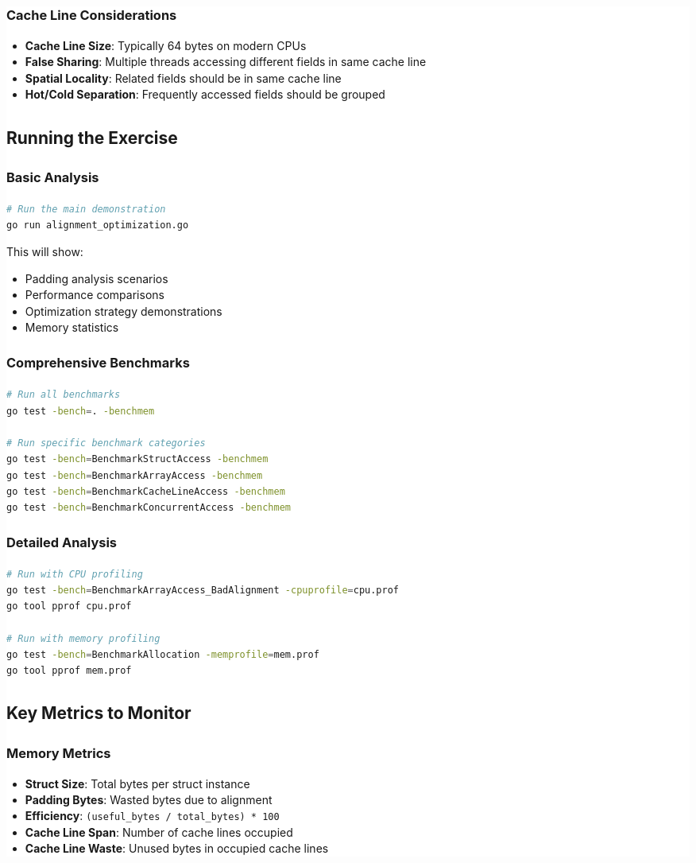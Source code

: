 ### Cache Line Considerations

- **Cache Line Size**: Typically 64 bytes on modern CPUs
- **False Sharing**: Multiple threads accessing different fields in same cache line
- **Spatial Locality**: Related fields should be in same cache line
- **Hot/Cold Separation**: Frequently accessed fields should be grouped

## Running the Exercise

### Basic Analysis

```bash
# Run the main demonstration
go run alignment_optimization.go
```

This will show:
- Padding analysis scenarios
- Performance comparisons
- Optimization strategy demonstrations
- Memory statistics

### Comprehensive Benchmarks

```bash
# Run all benchmarks
go test -bench=. -benchmem

# Run specific benchmark categories
go test -bench=BenchmarkStructAccess -benchmem
go test -bench=BenchmarkArrayAccess -benchmem
go test -bench=BenchmarkCacheLineAccess -benchmem
go test -bench=BenchmarkConcurrentAccess -benchmem
```

### Detailed Analysis

```bash
# Run with CPU profiling
go test -bench=BenchmarkArrayAccess_BadAlignment -cpuprofile=cpu.prof
go tool pprof cpu.prof

# Run with memory profiling
go test -bench=BenchmarkAllocation -memprofile=mem.prof
go tool pprof mem.prof
```

## Key Metrics to Monitor

### Memory Metrics
- **Struct Size**: Total bytes per struct instance
- **Padding Bytes**: Wasted bytes due to alignment
- **Efficiency**: `(useful_bytes / total_bytes) * 100`
- **Cache Line Span**: Number of cache lines occupied
- **Cache Line Waste**: Unused bytes in occupied cache lines
